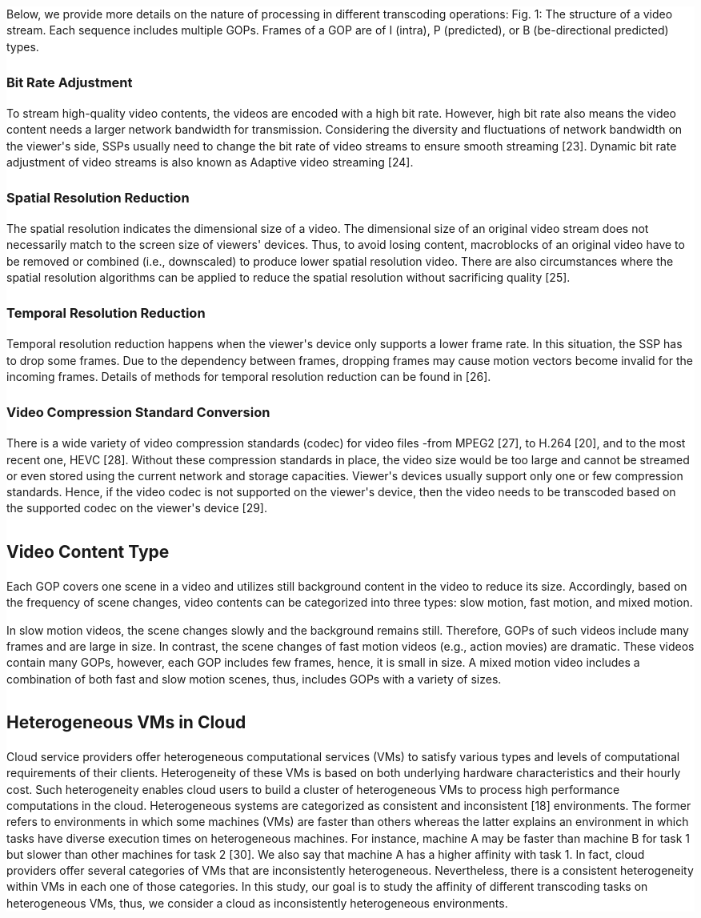 Below, we provide more details on the nature of processing in different transcoding operations: Fig. 1: The structure of a video stream. Each sequence includes multiple GOPs. Frames of a GOP are of I (intra), P (predicted), or B (be-directional predicted) types.

### Bit Rate Adjustment

To stream high-quality video contents, the videos are encoded with a high bit rate. However, high bit rate also means the video content needs a larger network bandwidth for transmission. Considering the diversity and fluctuations of network bandwidth on the viewer's side, SSPs usually need to change the bit rate of video streams to ensure smooth streaming [23]. Dynamic bit rate adjustment of video streams is also known as Adaptive video streaming [24].

### Spatial Resolution Reduction

The spatial resolution indicates the dimensional size of a video. The dimensional size of an original video stream does not necessarily match to the screen size of viewers' devices. Thus, to avoid losing content, macroblocks of an original video have to be removed or combined (i.e., downscaled) to produce lower spatial resolution video. There are also circumstances where the spatial resolution algorithms can be applied to reduce the spatial resolution without sacrificing quality [25].

### Temporal Resolution Reduction

Temporal resolution reduction happens when the viewer's device only supports a lower frame rate. In this situation, the SSP has to drop some frames. Due to the dependency between frames, dropping frames may cause motion vectors become invalid for the incoming frames. Details of methods for temporal resolution reduction can be found in [26].

### Video Compression Standard Conversion

There is a wide variety of video compression standards (codec) for video files -from MPEG2 [27], to H.264 [20], and to the most recent one, HEVC [28]. Without these compression standards in place, the video size would be too large and cannot be streamed or even stored using the current network and storage capacities. Viewer's devices usually support only one or few compression standards. Hence, if the video codec is not supported on the viewer's device, then the video needs to be transcoded based on the supported codec on the viewer's device [29].

## Video Content Type

Each GOP covers one scene in a video and utilizes still background content in the video to reduce its size. Accordingly, based on the frequency of scene changes, video contents can be categorized into three types: slow motion, fast motion, and mixed motion.

In slow motion videos, the scene changes slowly and the background remains still. Therefore, GOPs of such videos include many frames and are large in size. In contrast, the scene changes of fast motion videos (e.g., action movies) are dramatic. These videos contain many GOPs, however, each GOP includes few frames, hence, it is small in size. A mixed motion video includes a combination of both fast and slow motion scenes, thus, includes GOPs with a variety of sizes.

## Heterogeneous VMs in Cloud

Cloud service providers offer heterogeneous computational services (VMs) to satisfy various types and levels of computational requirements of their clients. Heterogeneity of these VMs is based on both underlying hardware characteristics and their hourly cost. Such heterogeneity enables cloud users to build a cluster of heterogeneous VMs to process high performance computations in the cloud. Heterogeneous systems are categorized as consistent and inconsistent [18] environments. The former refers to environments in which some machines (VMs) are faster than others whereas the latter explains an environment in which tasks have diverse execution times on heterogeneous machines. For instance, machine A may be faster than machine B for task 1 but slower than other machines for task 2 [30]. We also say that machine A has a higher affinity with task 1. In fact, cloud providers offer several categories of VMs that are inconsistently heterogeneous. Nevertheless, there is a consistent heterogeneity within VMs in each one of those categories. In this study, our goal is to study the affinity of different transcoding tasks on heterogeneous VMs, thus, we consider a cloud as inconsistently heterogeneous environments.
